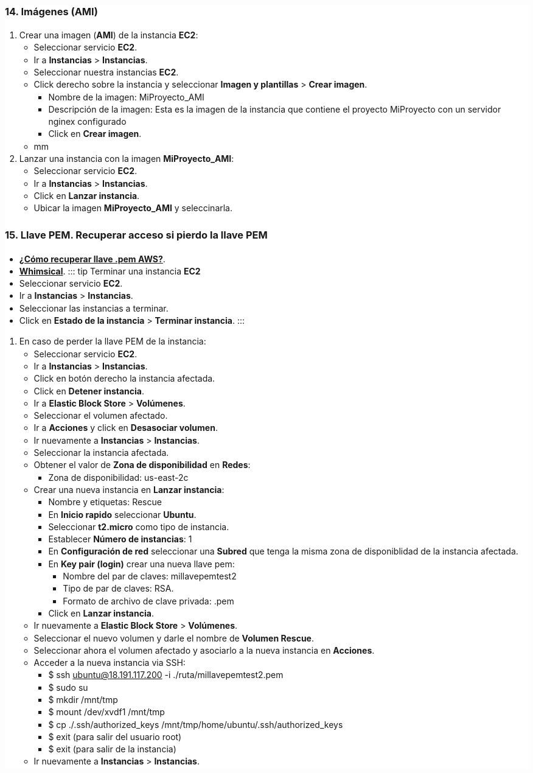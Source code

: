 ### 14. Imágenes (AMI)
1. Crear una imagen (**AMI**) de la instancia **EC2**:
    + Seleccionar servicio **EC2**.
    + Ir a **Instancias** > **Instancias**.
    + Seleccionar nuestra instancias **EC2**.
    + Click derecho sobre la instancia y seleccionar **Imagen y plantillas** > **Crear imagen**.
        + Nombre de la imagen: MiProyecto_AMI
        + Descripción de la imagen: Esta es la imagen de la instancia que contiene el proyecto MiProyecto con un servidor nginex configurado
        + Click en **Crear imagen**.
    + mm
2. Lanzar una instancia con la imagen **MiProyecto_AMI**:
    + Seleccionar servicio **EC2**.
    + Ir a **Instancias** > **Instancias**.
    + Click en **Lanzar instancia**.
    + Ubicar la imagen **MiProyecto_AMI** y seleccinarla.

### 15. Llave PEM. Recuperar acceso si pierdo la llave PEM
+ **[¿Cómo recuperar llave .pem AWS?](https://codigoencasa.com/aws-recuperar-llave-pem-curso-aws)**.
+ **[Whimsical](https://whimsical.com)**.
::: tip Terminar una instancia **EC2**
+ Seleccionar servicio **EC2**.
+ Ir a **Instancias** > **Instancias**.
+ Seleccionar las instancias a terminar.
+ Click en **Estado de la instancia** > **Terminar instancia**.
:::
1. En caso de perder la llave PEM de la instancia:
    + Seleccionar servicio **EC2**.
    + Ir a **Instancias** > **Instancias**.
    + Click en botón derecho la instancia afectada.
    + Click en **Detener instancia**.
    + Ir a **Elastic Block Store** > **Volúmenes**.
    + Seleccionar el volumen afectado.
    + Ir a **Acciones** y click en **Desasociar volumen**.
    + Ir nuevamente a **Instancias** > **Instancias**.
    + Seleccionar la instancia afectada.
    + Obtener el valor de **Zona de disponibilidad** en **Redes**:
        + Zona de disponibilidad: us-east-2c
    + Crear una nueva instancia en **Lanzar instancia**:
        + Nombre y etiquetas: Rescue
        + En **Inicio rapido** seleccionar **Ubuntu**.
        + Seleccionar **t2.micro** como tipo de instancia.
        + Establecer **Número de instancias**: 1
        + En **Configuración de red** seleccionar una **Subred** que tenga la misma zona de disponiblidad de la instancia afectada.
        + En **Key pair (login)** crear una nueva llave pem:
            + Nombre del par de claves: millavepemtest2
            + Tipo de par de claves: RSA.
            + Formato de archivo de clave privada: .pem
        + Click en **Lanzar instancia**.
    + Ir nuevamente a **Elastic Block Store** > **Volúmenes**.
    + Seleccionar el nuevo volumen y darle el nombre de **Volumen Rescue**.
    + Seleccionar ahora el volumen afectado y asociarlo a la nueva instancia en **Acciones**.
    + Acceder a la nueva instancia via SSH:
        + $ ssh ubuntu@18.191.117.200 -i ./ruta/millavepemtest2.pem
        + $ sudo su
        + $ mkdir /mnt/tmp
        + $ mount /dev/xvdf1 /mnt/tmp
        + $ cp ./.ssh/authorized_keys /mnt/tmp/home/ubuntu/.ssh/authorized_keys
        + $ exit    (para salir del usuario root)
        + $ exit    (para salir de la instancia)
    + Ir nuevamente a **Instancias** > **Instancias**.
